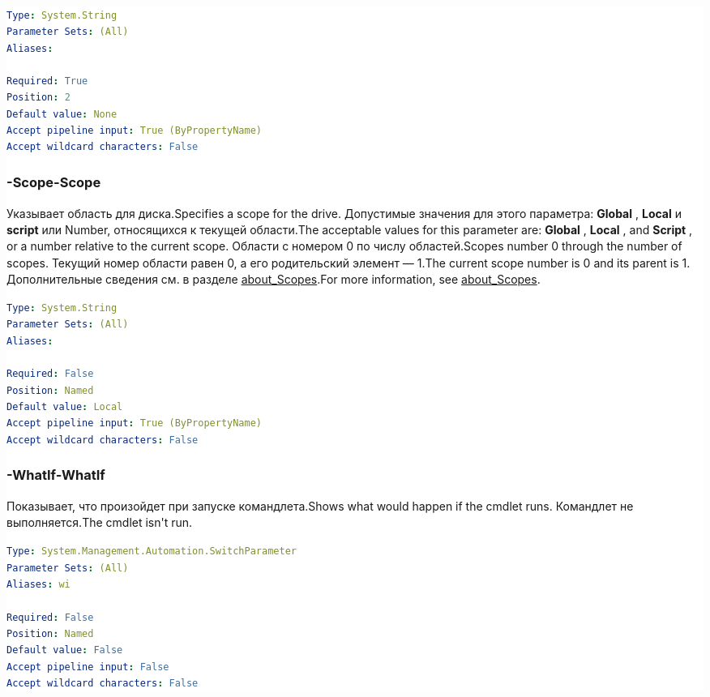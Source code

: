 ```yaml
Type: System.String
Parameter Sets: (All)
Aliases:

Required: True
Position: 2
Default value: None
Accept pipeline input: True (ByPropertyName)
Accept wildcard characters: False
```

### <span data-ttu-id="6e054-221">-Scope</span><span class="sxs-lookup"><span data-stu-id="6e054-221">-Scope</span></span>

<span data-ttu-id="6e054-222">Указывает область для диска.</span><span class="sxs-lookup"><span data-stu-id="6e054-222">Specifies a scope for the drive.</span></span> <span data-ttu-id="6e054-223">Допустимые значения для этого параметра: **Global** , **Local** и **script** или Number, относящихся к текущей области.</span><span class="sxs-lookup"><span data-stu-id="6e054-223">The acceptable values for this parameter are: **Global** , **Local** , and **Script** , or a number relative to the current scope.</span></span> <span data-ttu-id="6e054-224">Области с номером 0 по числу областей.</span><span class="sxs-lookup"><span data-stu-id="6e054-224">Scopes number 0 through the number of scopes.</span></span> <span data-ttu-id="6e054-225">Текущий номер области равен 0, а его родительский элемент — 1.</span><span class="sxs-lookup"><span data-stu-id="6e054-225">The current scope number is 0 and its parent is 1.</span></span> <span data-ttu-id="6e054-226">Дополнительные сведения см. в разделе [about_Scopes](../Microsoft.PowerShell.Core/About/about_Scopes.md).</span><span class="sxs-lookup"><span data-stu-id="6e054-226">For more information, see [about_Scopes](../Microsoft.PowerShell.Core/About/about_Scopes.md).</span></span>

```yaml
Type: System.String
Parameter Sets: (All)
Aliases:

Required: False
Position: Named
Default value: Local
Accept pipeline input: True (ByPropertyName)
Accept wildcard characters: False
```

### <span data-ttu-id="6e054-227">-WhatIf</span><span class="sxs-lookup"><span data-stu-id="6e054-227">-WhatIf</span></span>

<span data-ttu-id="6e054-228">Показывает, что произойдет при запуске командлета.</span><span class="sxs-lookup"><span data-stu-id="6e054-228">Shows what would happen if the cmdlet runs.</span></span> <span data-ttu-id="6e054-229">Командлет не выполняется.</span><span class="sxs-lookup"><span data-stu-id="6e054-229">The cmdlet isn't run.</span></span>

```yaml
Type: System.Management.Automation.SwitchParameter
Parameter Sets: (All)
Aliases: wi

Required: False
Position: Named
Default value: False
Accept pipeline input: False
Accept wildcard characters: False
```
